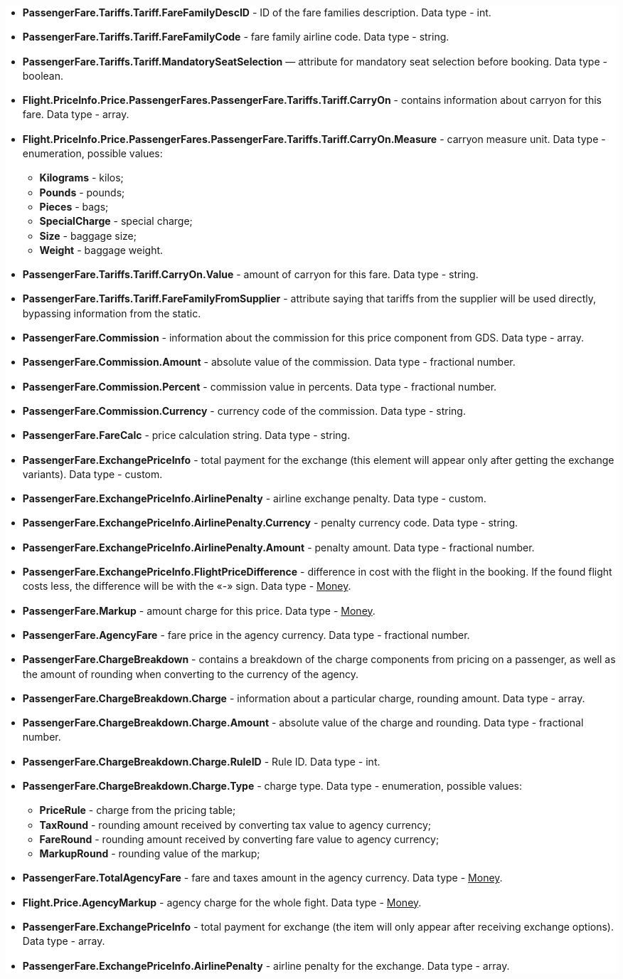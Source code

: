 -   **PassengerFare.Tariffs.Tariff.FareFamilyDescID** - ID of the fare families description. Data type - int.
-   **PassengerFare.Tariffs.Tariff.FareFamilyCode** - fare family airline code. Data type - string.
-   **PassengerFare.Tariffs.Tariff.MandatorySeatSelection** — attribute for mandatory seat selection before booking. Data type - boolean.

-   **Flight.PriceInfo.Price.PassengerFares.PassengerFare.Tariffs.Tariff.CarryOn** - contains information about carryon for this fare. Data type - array.
-   **Flight.PriceInfo.Price.PassengerFares.PassengerFare.Tariffs.Tariff.CarryOn.Measure** - carryon measure unit. Data type - enumeration, possible values:
    - **Kilograms** - kilos;
    - **Pounds** - pounds;
    - **Pieces** - bags;
    - **SpecialCharge** - special charge;
    - **Size** - baggage size;
    - **Weight** - baggage weight.
-   **PassengerFare.Tariffs.Tariff.CarryOn.Value** - amount of carryon for this fare. Data type - string.
-   **PassengerFare.Tariffs.Tariff.FareFamilyFromSupplier** - attribute saying that tariffs from the supplier will be used directly, bypassing information from the static.
-   **PassengerFare.Commission** - information about the commission for this price component from GDS. Data type - array.
-   **PassengerFare.Commission.Amount** - absolute value of the commission. Data type - fractional number.
-   **PassengerFare.Commission.Percent** - commission value in percents. Data type - fractional number.
-   **PassengerFare.Commission.Currency** - currency code of the commission. Data type - string.
-   **PassengerFare.FareCalc** - price calculation string. Data type - string.
-   **PassengerFare.ExchangePriceInfo** - total payment for the exchange (this element will appear only after getting the exchange variants). Data type - custom.
-   **PassengerFare.ExchangePriceInfo.AirlinePenalty** - airline exchange penalty. Data type - custom.
-   **PassengerFare.ExchangePriceInfo.AirlinePenalty.Currency** - penalty currency code. Data type - string.
-   **PassengerFare.ExchangePriceInfo.AirlinePenalty.Amount** - penalty amount. Data type - fractional number.
-   **PassengerFare.ExchangePriceInfo.FlightPriceDifference** - difference in cost with the flight in the booking. If the found flight costs less, the difference will be with the «-» sign. Data type - [Money](/avia/common/money).
-   **PassengerFare.Markup** - amount charge for this price. Data type - [Money](/avia/common/money).
-   **PassengerFare.AgencyFare** - fare price in the agency currency. Data type - fractional number.
-   **PassengerFare.ChargeBreakdown** - contains a breakdown of the charge components from pricing on a passenger, as well as the amount of rounding when converting to the currency of the agency.
-   **PassengerFare.ChargeBreakdown.Charge** - information about a particular charge, rounding amount. Data type - array.
-   **PassengerFare.ChargeBreakdown.Charge.Amount** - absolute value of the charge and rounding. Data type - fractional number.
-   **PassengerFare.ChargeBreakdown.Charge.RuleID** - Rule ID. Data type - int.
-   **PassengerFare.ChargeBreakdown.Charge.Type** - charge type. Data type - enumeration, possible values:
    - **PriceRule** -  charge from the pricing table;
    - **TaxRound** - rounding amount received by converting tax value to agency currency;
    - **FareRound** - rounding amount received by converting fare value to agency currency;
    - **MarkupRound** - rounding value of the markup;
-   **PassengerFare.TotalAgencyFare** - fare and taxes amount in the agency currency. Data type - [Money](/avia/common/money).
-   **Flight.Price.AgencyMarkup** - agency charge for the whole fight. Data type - [Money](/avia/common/money).
-   **PassengerFare.ExchangePriceInfo** - total payment for exchange (the item will only appear after receiving exchange options). Data type - array.
-   **PassengerFare.ExchangePriceInfo.AirlinePenalty** - airline penalty for the exchange. Data type - array.